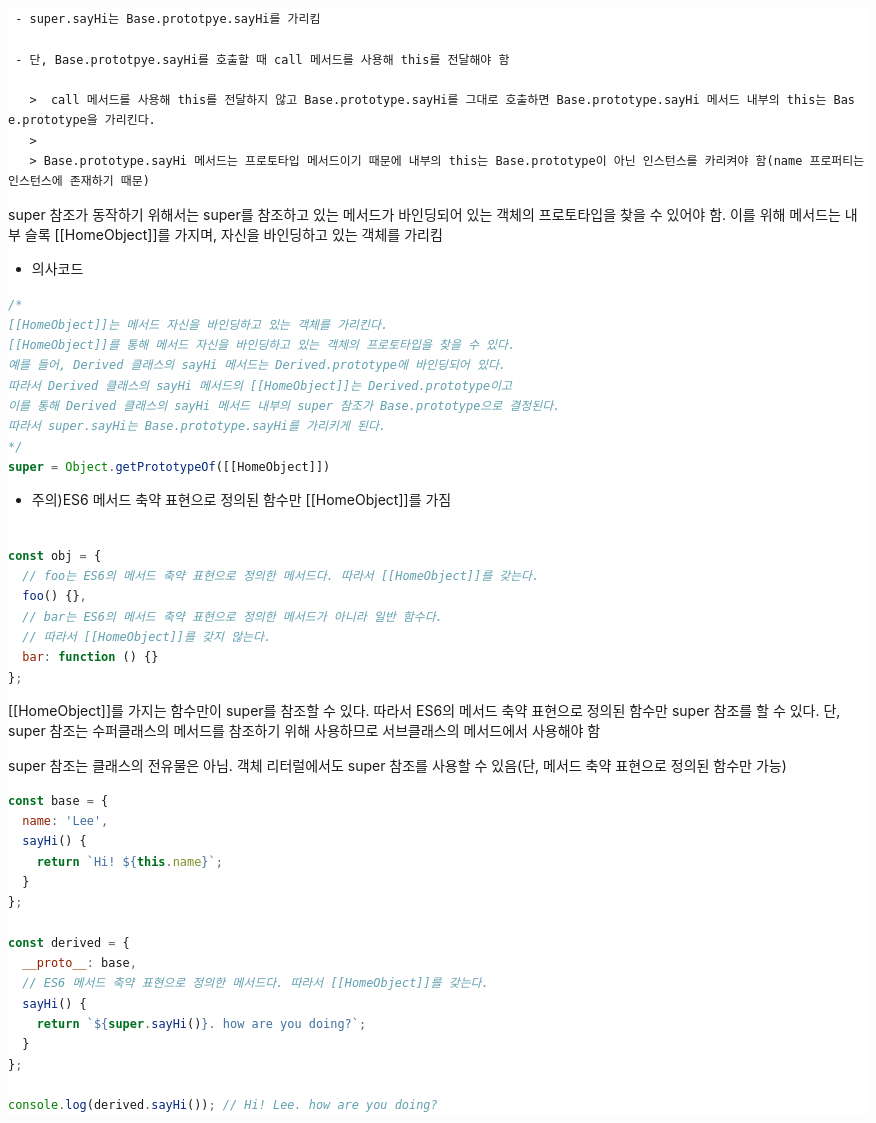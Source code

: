      - super.sayHi는 Base.prototpye.sayHi를 가리킴

     - 단, Base.prototpye.sayHi를 호출할 때 call 메서드를 사용해 this를 전달해야 함

       >  call 메서드를 사용해 this를 전달하지 않고 Base.prototype.sayHi를 그대로 호출하면 Base.prototype.sayHi 메서드 내부의 this는 Base.prototype을 가리킨다.
       >
       > Base.prototype.sayHi 메서드는 프로토타입 메서드이기 때문에 내부의 this는 Base.prototype이 아닌 인스턴스를 카리켜야 함(name 프로퍼티는 인스턴스에 존재하기 때문)

   super 참조가 동작하기 위해서는 super를 참조하고 있는 메서드가 바인딩되어 있는 객체의 프로토타입을 찾을 수 있어야 함. 이를 위해 메서드는 내부 슬록 [[HomeObject]]를 가지며, 자신을 바인딩하고 있는 객체를 가리킴

   - 의사코드

   ```js
   /*
   [[HomeObject]]는 메서드 자신을 바인딩하고 있는 객체를 가리킨다.
   [[HomeObject]]를 통해 메서드 자신을 바인딩하고 있는 객체의 프로토타입을 찾을 수 있다.
   예를 들어, Derived 클래스의 sayHi 메서드는 Derived.prototype에 바인딩되어 있다.
   따라서 Derived 클래스의 sayHi 메서드의 [[HomeObject]]는 Derived.prototype이고
   이를 통해 Derived 클래스의 sayHi 메서드 내부의 super 참조가 Base.prototype으로 결정된다.
   따라서 super.sayHi는 Base.prototype.sayHi를 가리키게 된다.
   */
   super = Object.getPrototypeOf([[HomeObject]])
   ```

   - 주의)ES6 메서드 축약 표현으로 정의된 함수만 [[HomeObject]]를 가짐

   ```js
   
   const obj = {
     // foo는 ES6의 메서드 축약 표현으로 정의한 메서드다. 따라서 [[HomeObject]]를 갖는다.
     foo() {},
     // bar는 ES6의 메서드 축약 표현으로 정의한 메서드가 아니라 일반 함수다.
     // 따라서 [[HomeObject]]를 갖지 않는다.
     bar: function () {}
   };
   ```

   [[HomeObject]]를 가지는 함수만이 super를 참조할 수 있다. 따라서 ES6의 메서드 축약 표현으로 정의된 함수만 super 참조를 할 수 있다. 단, super 참조는 수퍼클래스의 메서드를 참조하기 위해 사용하므로 서브클래스의 메서드에서 사용해야 함

   super 참조는 클래스의 전유물은 아님. 객체 리터럴에서도 super 참조를 사용할 수 있음(단, 메서드 축약 표현으로 정의된 함수만 가능)

   ```js
   const base = {
     name: 'Lee',
     sayHi() {
       return `Hi! ${this.name}`;
     }
   };
   
   const derived = {
     __proto__: base,
     // ES6 메서드 축약 표현으로 정의한 메서드다. 따라서 [[HomeObject]]를 갖는다.
     sayHi() {
       return `${super.sayHi()}. how are you doing?`;
     }
   };
   
   console.log(derived.sayHi()); // Hi! Lee. how are you doing?
   ```
